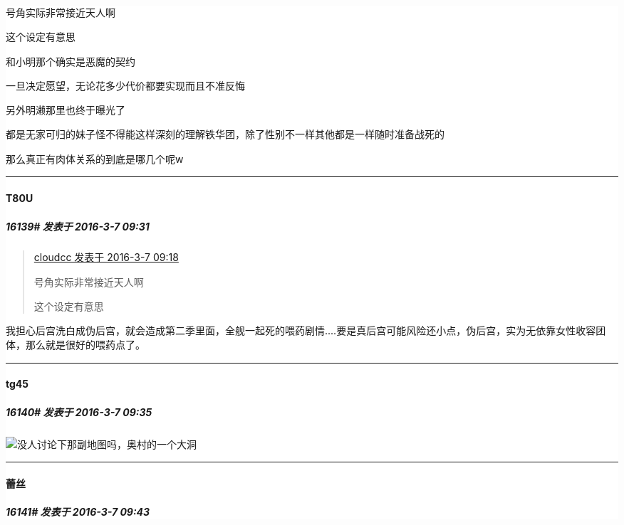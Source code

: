 


号角实际非常接近天人啊


这个设定有意思


和小明那个确实是恶魔的契约


一旦决定愿望，无论花多少代价都要实现而且不准反悔


另外明濑那里也终于曝光了


都是无家可归的妹子怪不得能这样深刻的理解铁华团，除了性别不一样其他都是一样随时准备战死的


那么真正有肉体关系的到底是哪几个呢w







-----

####  T80U  
##### 16139#       发表于 2016-3-7 09:31



<blockquote><a href="httphttps://bbs.saraba1st.com/2b/forum.php?mod=redirect&amp;goto=findpost&amp;pid=31757520&amp;ptid=1148153" target="_blank">cloudcc 发表于 2016-3-7 09:18</a>

号角实际非常接近天人啊


这个设定有意思</blockquote>
我担心后宫洗白成伪后宫，就会造成第二季里面，全舰一起死的喂药剧情....要是真后宫可能风险还小点，伪后宫，实为无依靠女性收容团体，那么就是很好的喂药点了。







-----

####  tg45  
##### 16140#       发表于 2016-3-7 09:35



<img src="https://static.saraba1st.com/image/smiley/face/91.gif" referrerpolicy="no-referrer">没人讨论下那副地图吗，奥村的一个大洞







-----

####  蕾丝  
##### 16141#       发表于 2016-3-7 09:43
